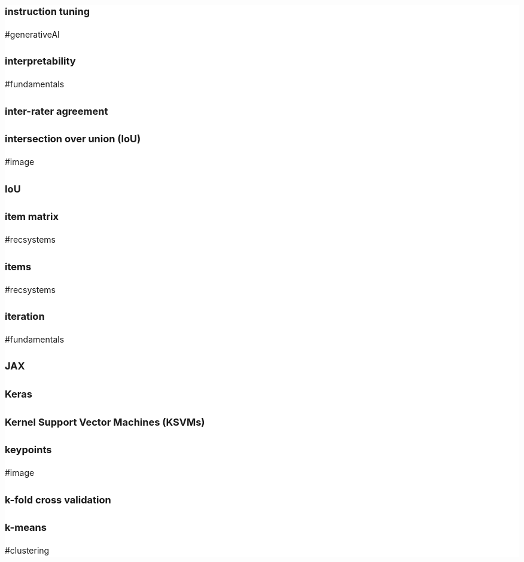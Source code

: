 

### instruction tuning

#generativeAI

### interpretability

#fundamentals

### inter-rater agreement



### intersection over union (IoU)

#image

### IoU



### item matrix

#recsystems

### items

#recsystems

### iteration

#fundamentals

### JAX



### Keras



### Kernel Support Vector Machines (KSVMs)



### keypoints

#image

### k-fold cross validation



### k-means

#clustering
